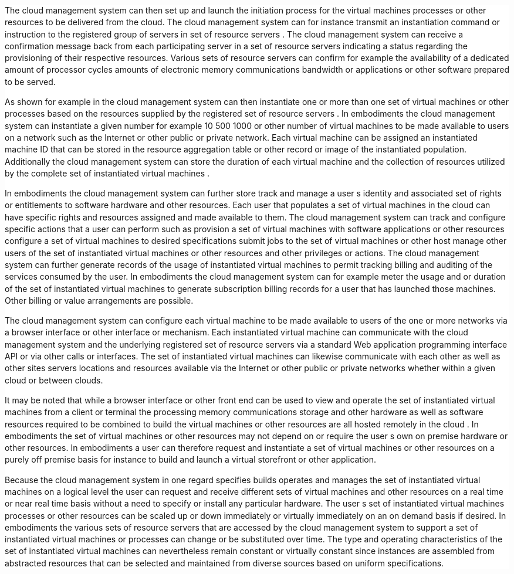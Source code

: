 The cloud management system can then set up and launch the initiation process for the virtual machines processes or other resources to be delivered from the cloud. The cloud management system can for instance transmit an instantiation command or instruction to the registered group of servers in set of resource servers . The cloud management system can receive a confirmation message back from each participating server in a set of resource servers indicating a status regarding the provisioning of their respective resources. Various sets of resource servers can confirm for example the availability of a dedicated amount of processor cycles amounts of electronic memory communications bandwidth or applications or other software prepared to be served.

As shown for example in the cloud management system can then instantiate one or more than one set of virtual machines or other processes based on the resources supplied by the registered set of resource servers . In embodiments the cloud management system can instantiate a given number for example 10 500 1000 or other number of virtual machines to be made available to users on a network such as the Internet or other public or private network. Each virtual machine can be assigned an instantiated machine ID that can be stored in the resource aggregation table or other record or image of the instantiated population. Additionally the cloud management system can store the duration of each virtual machine and the collection of resources utilized by the complete set of instantiated virtual machines .

In embodiments the cloud management system can further store track and manage a user s identity and associated set of rights or entitlements to software hardware and other resources. Each user that populates a set of virtual machines in the cloud can have specific rights and resources assigned and made available to them. The cloud management system can track and configure specific actions that a user can perform such as provision a set of virtual machines with software applications or other resources configure a set of virtual machines to desired specifications submit jobs to the set of virtual machines or other host manage other users of the set of instantiated virtual machines or other resources and other privileges or actions. The cloud management system can further generate records of the usage of instantiated virtual machines to permit tracking billing and auditing of the services consumed by the user. In embodiments the cloud management system can for example meter the usage and or duration of the set of instantiated virtual machines to generate subscription billing records for a user that has launched those machines. Other billing or value arrangements are possible.

The cloud management system can configure each virtual machine to be made available to users of the one or more networks via a browser interface or other interface or mechanism. Each instantiated virtual machine can communicate with the cloud management system and the underlying registered set of resource servers via a standard Web application programming interface API or via other calls or interfaces. The set of instantiated virtual machines can likewise communicate with each other as well as other sites servers locations and resources available via the Internet or other public or private networks whether within a given cloud or between clouds.

It may be noted that while a browser interface or other front end can be used to view and operate the set of instantiated virtual machines from a client or terminal the processing memory communications storage and other hardware as well as software resources required to be combined to build the virtual machines or other resources are all hosted remotely in the cloud . In embodiments the set of virtual machines or other resources may not depend on or require the user s own on premise hardware or other resources. In embodiments a user can therefore request and instantiate a set of virtual machines or other resources on a purely off premise basis for instance to build and launch a virtual storefront or other application.

Because the cloud management system in one regard specifies builds operates and manages the set of instantiated virtual machines on a logical level the user can request and receive different sets of virtual machines and other resources on a real time or near real time basis without a need to specify or install any particular hardware. The user s set of instantiated virtual machines processes or other resources can be scaled up or down immediately or virtually immediately on an on demand basis if desired. In embodiments the various sets of resource servers that are accessed by the cloud management system to support a set of instantiated virtual machines or processes can change or be substituted over time. The type and operating characteristics of the set of instantiated virtual machines can nevertheless remain constant or virtually constant since instances are assembled from abstracted resources that can be selected and maintained from diverse sources based on uniform specifications.
